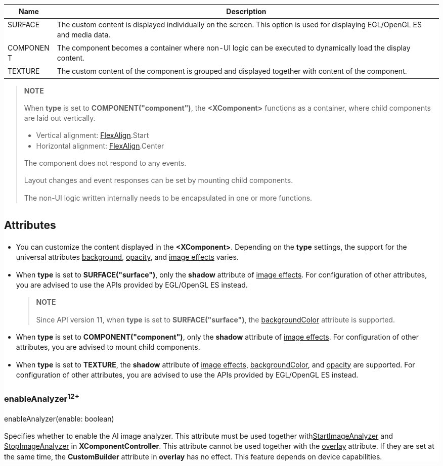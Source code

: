 | Name     | Description                                                        |
| --------- | ------------------------------------------------------------ |
| SURFACE   | The custom content is displayed individually on the screen. This option is used for displaying EGL/OpenGL ES and media data.|
| COMPONENT | The component becomes a container where non-UI logic can be executed to dynamically load the display content.|
| TEXTURE   | The custom content of the component is grouped and displayed together with content of the component.|

> **NOTE**
>
> When **type** is set to **COMPONENT("component")**, the **\<XComponent>** functions as a container, where child components are laid out vertically.
>
> - Vertical alignment: [FlexAlign](ts-appendix-enums.md#flexalign).Start
> - Horizontal alignment: [FlexAlign](ts-appendix-enums.md#flexalign).Center
>
> The component does not respond to any events.
>
> Layout changes and event responses can be set by mounting child components.
>
> The non-UI logic written internally needs to be encapsulated in one or more functions.

## Attributes
- You can customize the content displayed in the **\<XComponent>**. Depending on the **type** settings, the support for the universal attributes [background](ts-universal-attributes-background.md), [opacity](ts-universal-attributes-opacity.md), and [image effects](ts-universal-attributes-image-effect.md) varies.

- When **type** is set to **SURFACE("surface")**, only the **shadow** attribute of [image effects](ts-universal-attributes-image-effect.md). For configuration of other attributes, you are advised to use the APIs provided by EGL/OpenGL ES instead.

  > **NOTE**<br>
  >
  > Since API version 11, when **type** is set to **SURFACE("surface")**, the [backgroundColor](ts-universal-attributes-background.md#backgroundcolor) attribute is supported.

- When **type** is set to **COMPONENT("component")**, only the **shadow** attribute of [image effects](ts-universal-attributes-image-effect.md). For configuration of other attributes, you are advised to mount child components.

- When **type** is set to **TEXTURE**, the **shadow** attribute of [image effects](ts-universal-attributes-image-effect.md), [backgroundColor](ts-universal-attributes-background.md#backgroundcolor), and [opacity](ts-universal-attributes-opacity.md) are supported. For configuration of other attributes, you are advised to use the APIs provided by EGL/OpenGL ES instead.

### enableAnalyzer<sup>12+</sup>

enableAnalyzer(enable: boolean)

Specifies whether to enable the AI image analyzer. This attribute must be used together with[StartImageAnalyzer](#startimageanalyzer12) and [StopImageAnalyzer](#stopimageanalyzer12) in **XComponentController**.
This attribute cannot be used together with the [overlay](ts-universal-attributes-overlay.md) attribute. If they are set at the same time, the **CustomBuilder** attribute in **overlay** has no effect. This feature depends on device capabilities.
